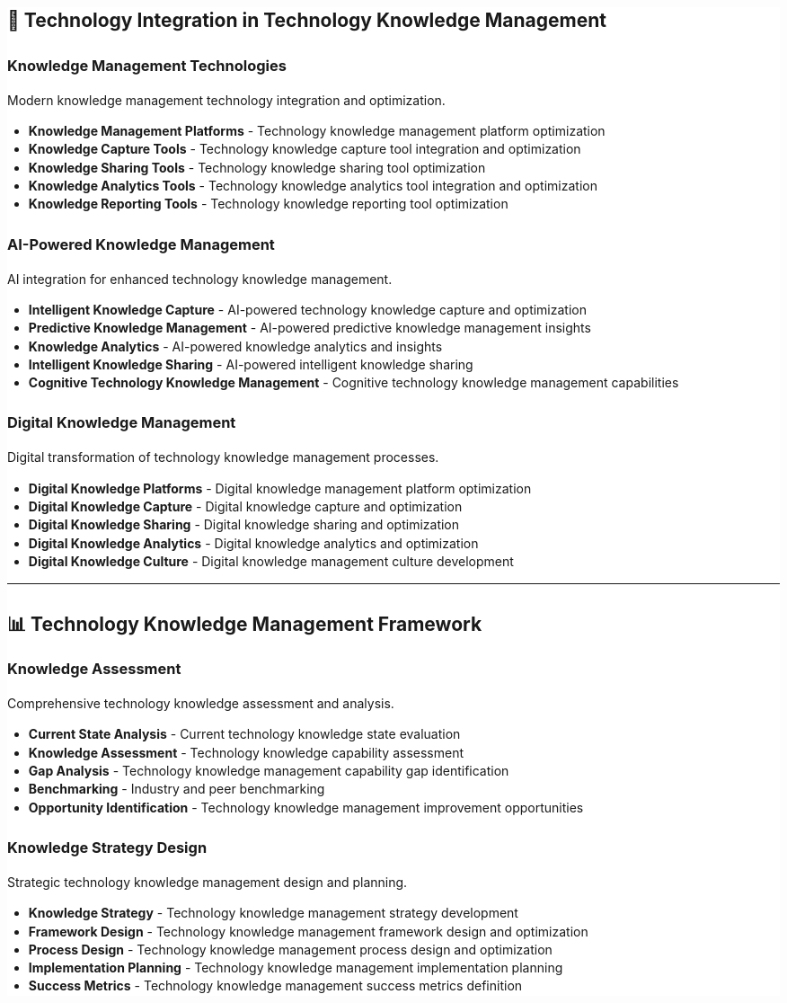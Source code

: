 
## 🚀 **Technology Integration in Technology Knowledge Management**

### **Knowledge Management Technologies**
Modern knowledge management technology integration and optimization.

- **Knowledge Management Platforms** - Technology knowledge management platform optimization
- **Knowledge Capture Tools** - Technology knowledge capture tool integration and optimization
- **Knowledge Sharing Tools** - Technology knowledge sharing tool optimization
- **Knowledge Analytics Tools** - Technology knowledge analytics tool integration and optimization
- **Knowledge Reporting Tools** - Technology knowledge reporting tool optimization

### **AI-Powered Knowledge Management**
AI integration for enhanced technology knowledge management.

- **Intelligent Knowledge Capture** - AI-powered technology knowledge capture and optimization
- **Predictive Knowledge Management** - AI-powered predictive knowledge management insights
- **Knowledge Analytics** - AI-powered knowledge analytics and insights
- **Intelligent Knowledge Sharing** - AI-powered intelligent knowledge sharing
- **Cognitive Technology Knowledge Management** - Cognitive technology knowledge management capabilities

### **Digital Knowledge Management**
Digital transformation of technology knowledge management processes.

- **Digital Knowledge Platforms** - Digital knowledge management platform optimization
- **Digital Knowledge Capture** - Digital knowledge capture and optimization
- **Digital Knowledge Sharing** - Digital knowledge sharing and optimization
- **Digital Knowledge Analytics** - Digital knowledge analytics and optimization
- **Digital Knowledge Culture** - Digital knowledge management culture development

---

## 📊 **Technology Knowledge Management Framework**

### **Knowledge Assessment**
Comprehensive technology knowledge assessment and analysis.

- **Current State Analysis** - Current technology knowledge state evaluation
- **Knowledge Assessment** - Technology knowledge capability assessment
- **Gap Analysis** - Technology knowledge management capability gap identification
- **Benchmarking** - Industry and peer benchmarking
- **Opportunity Identification** - Technology knowledge management improvement opportunities

### **Knowledge Strategy Design**
Strategic technology knowledge management design and planning.

- **Knowledge Strategy** - Technology knowledge management strategy development
- **Framework Design** - Technology knowledge management framework design and optimization
- **Process Design** - Technology knowledge management process design and optimization
- **Implementation Planning** - Technology knowledge management implementation planning
- **Success Metrics** - Technology knowledge management success metrics definition

